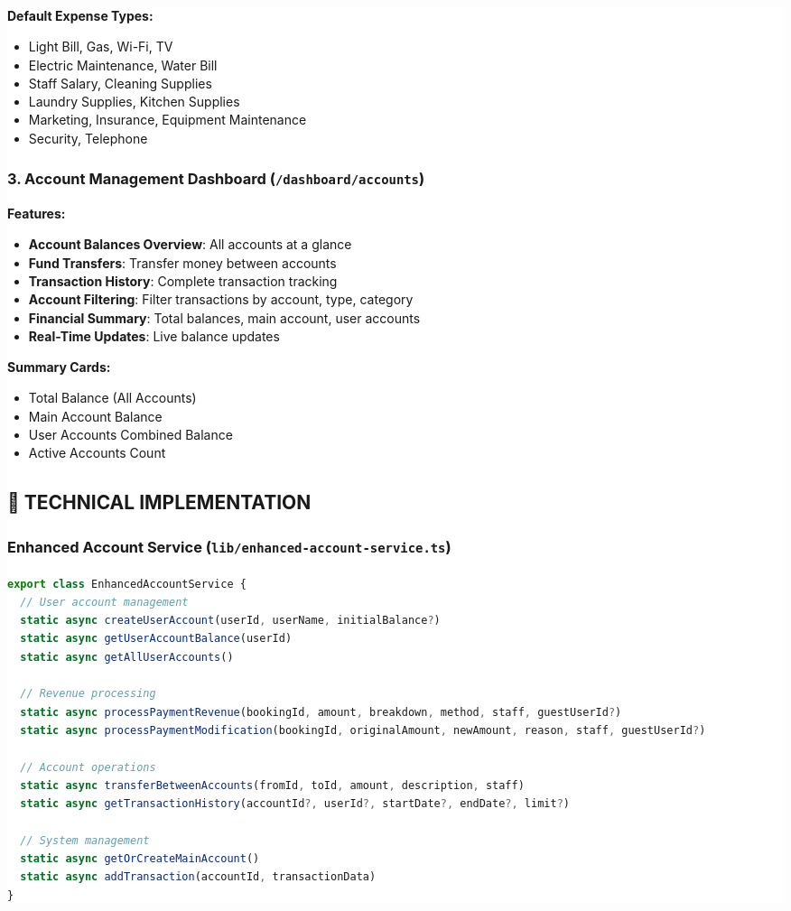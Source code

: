 **Default Expense Types:**
- Light Bill, Gas, Wi-Fi, TV
- Electric Maintenance, Water Bill
- Staff Salary, Cleaning Supplies
- Laundry Supplies, Kitchen Supplies
- Marketing, Insurance, Equipment Maintenance
- Security, Telephone

### **3. Account Management Dashboard** (`/dashboard/accounts`)

**Features:**
- **Account Balances Overview**: All accounts at a glance
- **Fund Transfers**: Transfer money between accounts
- **Transaction History**: Complete transaction tracking
- **Account Filtering**: Filter transactions by account, type, category
- **Financial Summary**: Total balances, main account, user accounts
- **Real-Time Updates**: Live balance updates

**Summary Cards:**
- Total Balance (All Accounts)
- Main Account Balance
- User Accounts Combined Balance
- Active Accounts Count

## 🔧 **TECHNICAL IMPLEMENTATION**

### **Enhanced Account Service** (`lib/enhanced-account-service.ts`)

```typescript
export class EnhancedAccountService {
  // User account management
  static async createUserAccount(userId, userName, initialBalance?)
  static async getUserAccountBalance(userId)
  static async getAllUserAccounts()
  
  // Revenue processing
  static async processPaymentRevenue(bookingId, amount, breakdown, method, staff, guestUserId?)
  static async processPaymentModification(bookingId, originalAmount, newAmount, reason, staff, guestUserId?)
  
  // Account operations
  static async transferBetweenAccounts(fromId, toId, amount, description, staff)
  static async getTransactionHistory(accountId?, userId?, startDate?, endDate?, limit?)
  
  // System management
  static async getOrCreateMainAccount()
  static async addTransaction(accountId, transactionData)
}
```
